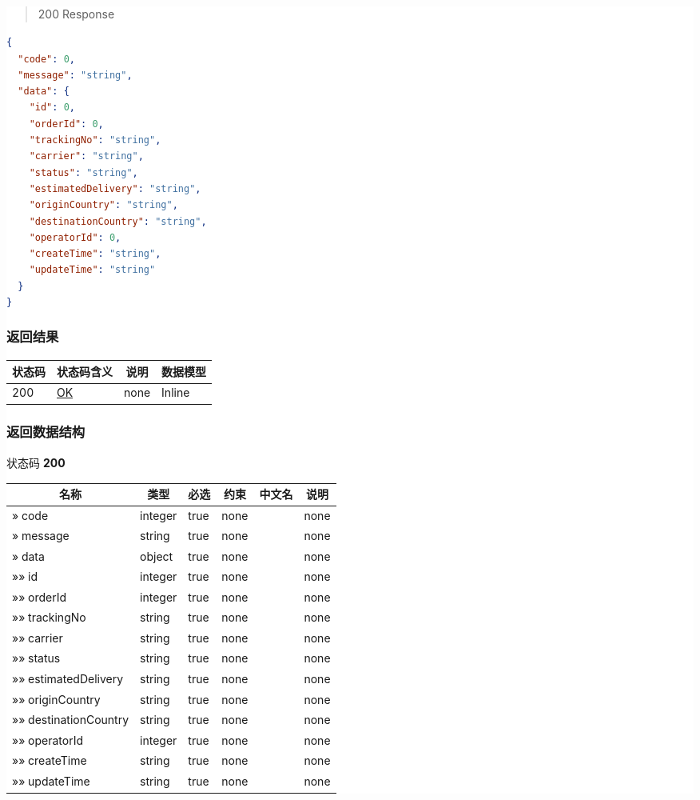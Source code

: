 > 200 Response

```json
{
  "code": 0,
  "message": "string",
  "data": {
    "id": 0,
    "orderId": 0,
    "trackingNo": "string",
    "carrier": "string",
    "status": "string",
    "estimatedDelivery": "string",
    "originCountry": "string",
    "destinationCountry": "string",
    "operatorId": 0,
    "createTime": "string",
    "updateTime": "string"
  }
}
```

### 返回结果

|状态码|状态码含义|说明|数据模型|
|---|---|---|---|
|200|[OK](https://tools.ietf.org/html/rfc7231#section-6.3.1)|none|Inline|

### 返回数据结构

状态码 **200**

|名称|类型|必选|约束|中文名|说明|
|---|---|---|---|---|---|
|» code|integer|true|none||none|
|» message|string|true|none||none|
|» data|object|true|none||none|
|»» id|integer|true|none||none|
|»» orderId|integer|true|none||none|
|»» trackingNo|string|true|none||none|
|»» carrier|string|true|none||none|
|»» status|string|true|none||none|
|»» estimatedDelivery|string|true|none||none|
|»» originCountry|string|true|none||none|
|»» destinationCountry|string|true|none||none|
|»» operatorId|integer|true|none||none|
|»» createTime|string|true|none||none|
|»» updateTime|string|true|none||none|
